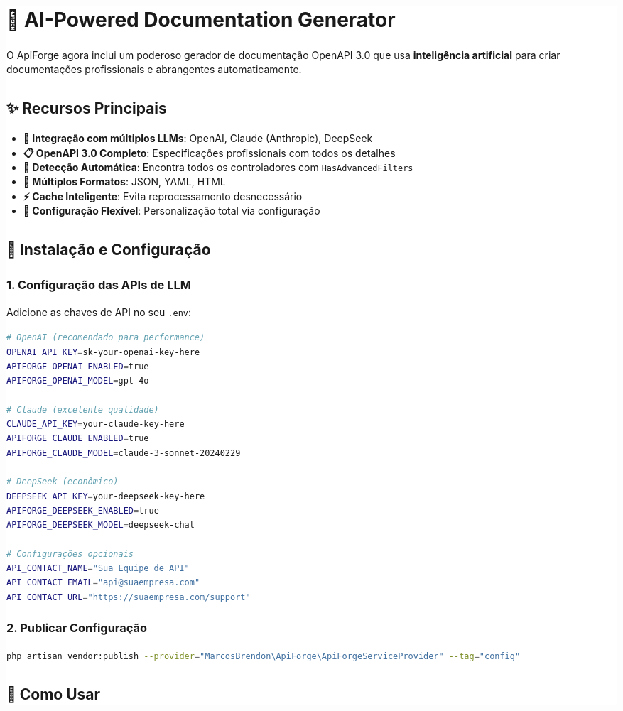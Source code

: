 # 🤖 AI-Powered Documentation Generator

O ApiForge agora inclui um poderoso gerador de documentação OpenAPI 3.0 que usa **inteligência artificial** para criar documentações profissionais e abrangentes automaticamente.

## ✨ Recursos Principais

- **🧠 Integração com múltiplos LLMs**: OpenAI, Claude (Anthropic), DeepSeek
- **📋 OpenAPI 3.0 Completo**: Especificações profissionais com todos os detalhes
- **🎯 Detecção Automática**: Encontra todos os controladores com `HasAdvancedFilters`
- **💾 Múltiplos Formatos**: JSON, YAML, HTML
- **⚡ Cache Inteligente**: Evita reprocessamento desnecessário
- **🔧 Configuração Flexível**: Personalização total via configuração

## 🚀 Instalação e Configuração

### 1. Configuração das APIs de LLM

Adicione as chaves de API no seu `.env`:

```bash
# OpenAI (recomendado para performance)
OPENAI_API_KEY=sk-your-openai-key-here
APIFORGE_OPENAI_ENABLED=true
APIFORGE_OPENAI_MODEL=gpt-4o

# Claude (excelente qualidade)
CLAUDE_API_KEY=your-claude-key-here
APIFORGE_CLAUDE_ENABLED=true
APIFORGE_CLAUDE_MODEL=claude-3-sonnet-20240229

# DeepSeek (econômico)
DEEPSEEK_API_KEY=your-deepseek-key-here
APIFORGE_DEEPSEEK_ENABLED=true
APIFORGE_DEEPSEEK_MODEL=deepseek-chat

# Configurações opcionais
API_CONTACT_NAME="Sua Equipe de API"
API_CONTACT_EMAIL="api@suaempresa.com"
API_CONTACT_URL="https://suaempresa.com/support"
```

### 2. Publicar Configuração

```bash
php artisan vendor:publish --provider="MarcosBrendon\ApiForge\ApiForgeServiceProvider" --tag="config"
```

## 📖 Como Usar

